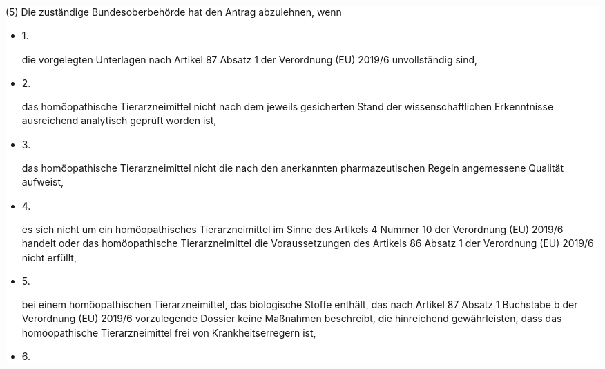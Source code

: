 (5) Die zuständige Bundesoberbehörde hat den Antrag abzulehnen, wenn

  - 1\.
    
    <div>
    
    die vorgelegten Unterlagen nach Artikel 87 Absatz 1 der Verordnung
    <span style="white-space: nowrap">(EU) 2019/6</span> unvollständig
    sind,
    
    </div>

  - 2\.
    
    <div>
    
    das homöopathische Tierarzneimittel nicht nach dem jeweils
    gesicherten Stand der wissenschaftlichen Erkenntnisse ausreichend
    analytisch geprüft worden ist,
    
    </div>

  - 3\.
    
    <div>
    
    das homöopathische Tierarzneimittel nicht die nach den anerkannten
    pharmazeutischen Regeln angemessene Qualität aufweist,
    
    </div>

  - 4\.
    
    <div>
    
    es sich nicht um ein homöopathisches Tierarzneimittel im Sinne des
    Artikels 4 Nummer 10 der Verordnung
    <span style="white-space: nowrap">(EU) 2019/6</span> handelt oder
    das homöopathische Tierarzneimittel die Voraussetzungen des Artikels
    86 Absatz 1 der Verordnung <span style="white-space: nowrap">(EU)
    2019/6</span> nicht erfüllt,
    
    </div>

  - 5\.
    
    <div>
    
    bei einem homöopathischen Tierarzneimittel, das biologische Stoffe
    enthält, das nach Artikel 87 Absatz 1 Buchstabe b der Verordnung
    <span style="white-space: nowrap">(EU) 2019/6</span> vorzulegende
    Dossier keine Maßnahmen beschreibt, die hinreichend gewährleisten,
    dass das homöopathische Tierarzneimittel frei von Krankheitserregern
    ist,
    
    </div>

  - 6\.
    
    <div>
    